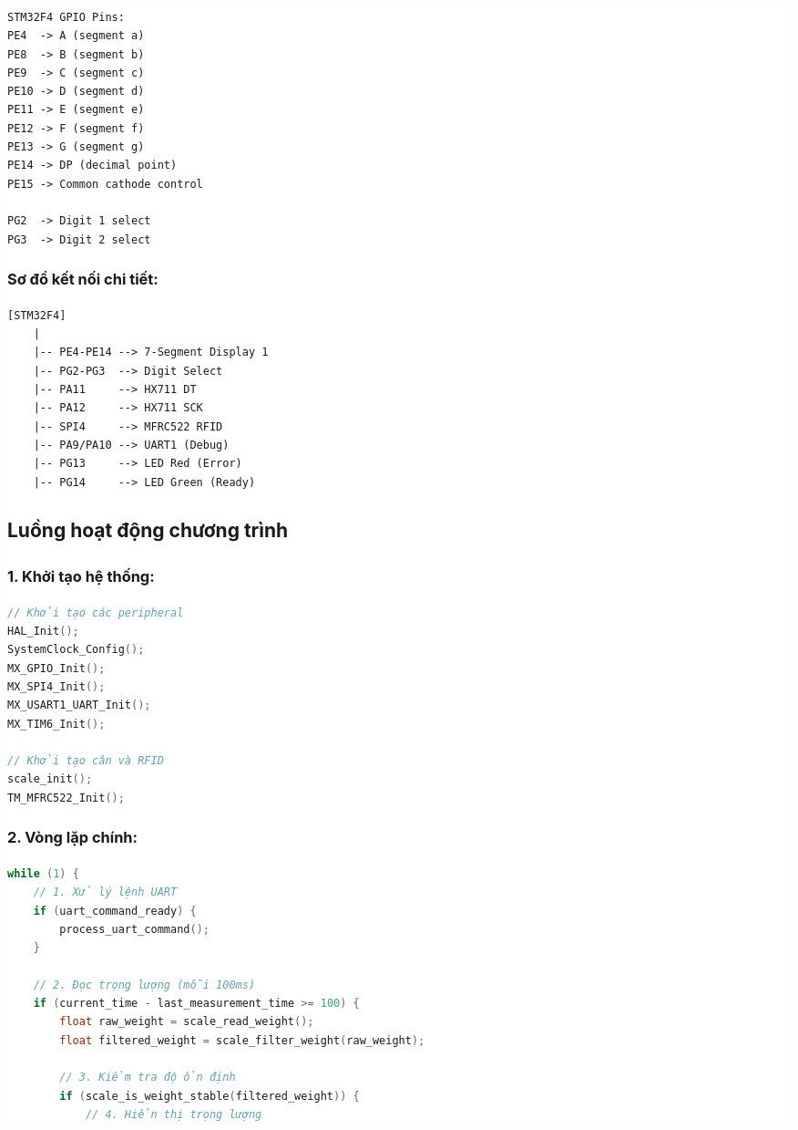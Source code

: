 ```
STM32F4 GPIO Pins:
PE4  -> A (segment a)
PE8  -> B (segment b)  
PE9  -> C (segment c)
PE10 -> D (segment d)
PE11 -> E (segment e)
PE12 -> F (segment f)
PE13 -> G (segment g)
PE14 -> DP (decimal point)
PE15 -> Common cathode control

PG2  -> Digit 1 select
PG3  -> Digit 2 select
```

### Sơ đồ kết nối chi tiết:

```
[STM32F4]
    |
    |-- PE4-PE14 --> 7-Segment Display 1
    |-- PG2-PG3  --> Digit Select
    |-- PA11     --> HX711 DT
    |-- PA12     --> HX711 SCK
    |-- SPI4     --> MFRC522 RFID
    |-- PA9/PA10 --> UART1 (Debug)
    |-- PG13     --> LED Red (Error)
    |-- PG14     --> LED Green (Ready)
```

## Luồng hoạt động chương trình

### 1. Khởi tạo hệ thống:
```c
// Khởi tạo các peripheral
HAL_Init();
SystemClock_Config();
MX_GPIO_Init();
MX_SPI4_Init();
MX_USART1_UART_Init();
MX_TIM6_Init();

// Khởi tạo cân và RFID
scale_init();
TM_MFRC522_Init();
```

### 2. Vòng lặp chính:
```c
while (1) {
    // 1. Xử lý lệnh UART
    if (uart_command_ready) {
        process_uart_command();
    }
    
    // 2. Đọc trọng lượng (mỗi 100ms)
    if (current_time - last_measurement_time >= 100) {
        float raw_weight = scale_read_weight();
        float filtered_weight = scale_filter_weight(raw_weight);
        
        // 3. Kiểm tra độ ổn định
        if (scale_is_weight_stable(filtered_weight)) {
            // 4. Hiển thị trọng lượng
```